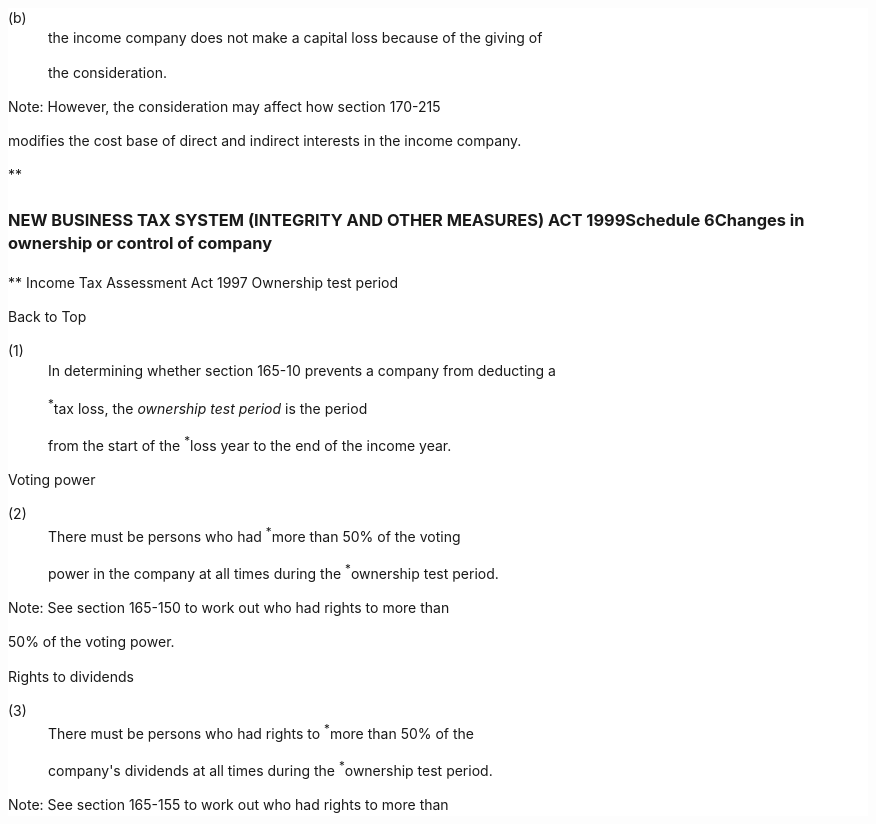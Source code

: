 <dt>(b)</dt><dd>the income company does not make a capital loss because of the giving of

the consideration.

</dd>

</dl></dl>
<dl compact="">

Note:	However, the consideration may affect how section 170-215

modifies the cost base of direct and indirect interests in the income company.

 </dl>
**

###  NEW BUSINESS TAX SYSTEM (INTEGRITY AND OTHER MEASURES) ACT 1999Schedule 6&#151;Changes in ownership or control of company 
**
Income Tax Assessment Act 1997
Ownership test period

Back to Top

<dl compact="">

<dt>(1)</dt><dd>In determining whether section 165-10 prevents a company from deducting a

<sup>*</sup>tax loss, the _ownership test period_ is the period

from the start of the <sup>*</sup>loss year to the end of the income year.

</dd> </dl>
Voting power
<dl compact="">

<dt>(2)</dt><dd>There must be persons who had <sup>*</sup>more than 50% of the voting

power in the company at all times during the <sup>*</sup>ownership test period.

</dd> </dl>
<dl compact="">

Note:	See section 165-150 to work out who had rights to more than

50% of the voting power.

 </dl>
Rights to dividends
<dl compact="">

<dt>(3)</dt><dd>There must be persons who had rights to <sup>*</sup>more than 50% of the

company's dividends at all times during the <sup>*</sup>ownership test period.

</dd> </dl>
<dl compact="">

Note:	See section 165-155 to work out who had rights to more than
